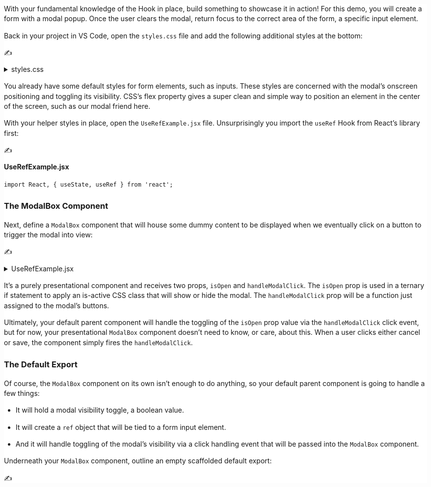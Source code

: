 With your fundamental knowledge of the Hook in place, build something to showcase it in action! For this demo, you will create a form with a modal popup. Once the user clears the modal, return focus to the correct area of the form, a specific input element. 

Back in your project in VS Code, open the `styles.css` file and add the following additional styles at the bottom: 

:writing_hand:

<details><summary>styles.css</summary></details>

You already have some default styles for form elements, such as inputs. These styles are concerned with the modal’s onscreen positioning and toggling its visibility. CSS’s flex property gives a super clean and simple way to position an element in the center of the screen, such as our modal friend here.

With your helper styles in place, open the `UseRefExample.jsx` file. Unsurprisingly you import the `useRef` Hook from React’s library first:

:writing_hand:

**UseRefExample.jsx**

```
import React, { useState, useRef } from 'react';
```

### The ModalBox Component

Next, define a `ModalBox` component that will house some dummy content to be displayed when we eventually click on a button to trigger the modal into view:

:writing_hand:

<details><summary>UseRefExample.jsx</summary></details>

It’s a purely presentational component and receives two props, `isOpen` and `handleModalClick`. The `isOpen` prop is used in a ternary if statement to apply an is-active CSS class that will show or hide the modal. The `handleModalClick` prop will be a function just assigned to the modal’s buttons. 

Ultimately, your default parent component will handle the toggling of the `isOpen` prop value via the `handleModalClick` click event, but for now, your presentational `ModalBox` component doesn’t need to know, or care, about this. When a user clicks either cancel or save, the component simply fires the `handleModalClick`.

### The Default Export

Of course, the `ModalBox` component on its own isn’t enough to do anything, so your default parent component is going to handle a few things:

- It will hold a modal visibility toggle, a boolean value.

- It will create a `ref` object that will be tied to a form input element.

- And it will handle toggling of the modal’s visibility via a click handling event that will be passed into the `ModalBox` component.

Underneath your `ModalBox` component, outline an empty scaffolded default export:

:writing_hand:
